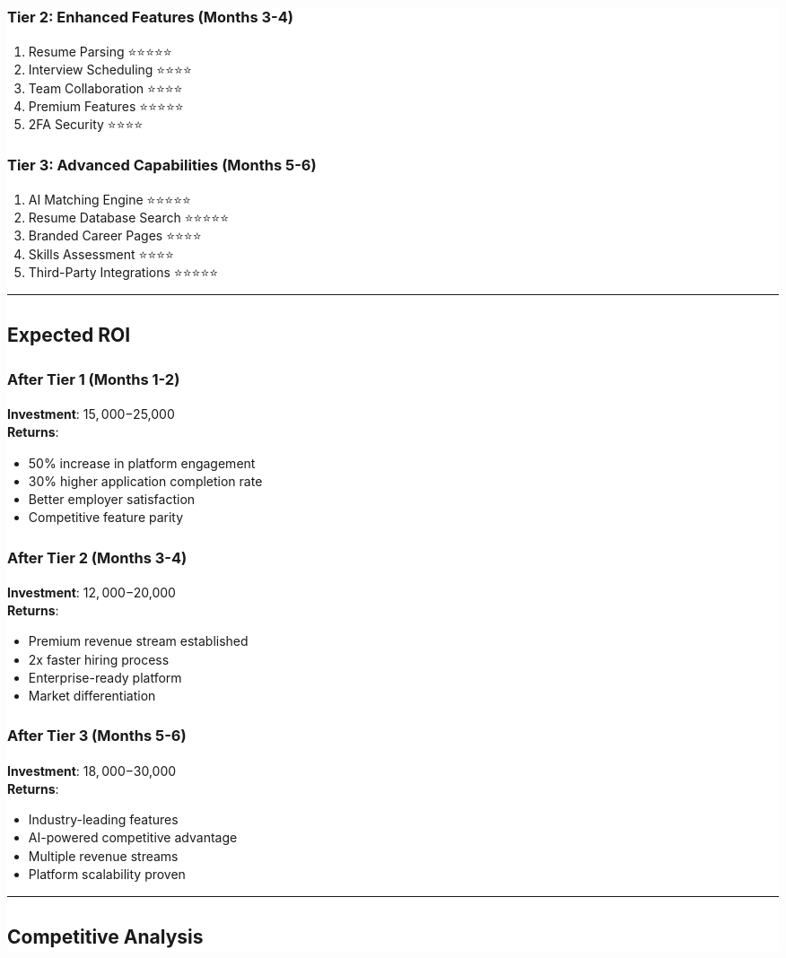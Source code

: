 ### Tier 2: Enhanced Features (Months 3-4)

1. Resume Parsing ⭐⭐⭐⭐⭐
2. Interview Scheduling ⭐⭐⭐⭐
3. Team Collaboration ⭐⭐⭐⭐
4. Premium Features ⭐⭐⭐⭐⭐
5. 2FA Security ⭐⭐⭐⭐

### Tier 3: Advanced Capabilities (Months 5-6)

1. AI Matching Engine ⭐⭐⭐⭐⭐
2. Resume Database Search ⭐⭐⭐⭐⭐
3. Branded Career Pages ⭐⭐⭐⭐
4. Skills Assessment ⭐⭐⭐⭐
5. Third-Party Integrations ⭐⭐⭐⭐⭐

---

## Expected ROI

### After Tier 1 (Months 1-2)

**Investment**: $15,000-$25,000  
**Returns**:

- 50% increase in platform engagement
- 30% higher application completion rate
- Better employer satisfaction
- Competitive feature parity

### After Tier 2 (Months 3-4)

**Investment**: $12,000-$20,000  
**Returns**:

- Premium revenue stream established
- 2x faster hiring process
- Enterprise-ready platform
- Market differentiation

### After Tier 3 (Months 5-6)

**Investment**: $18,000-$30,000  
**Returns**:

- Industry-leading features
- AI-powered competitive advantage
- Multiple revenue streams
- Platform scalability proven

---

## Competitive Analysis
